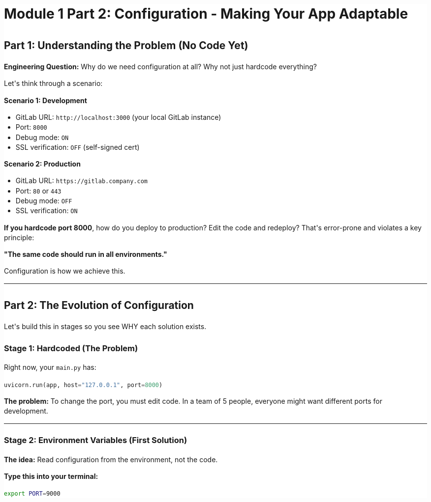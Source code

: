 # Module 1 Part 2: Configuration - Making Your App Adaptable

## Part 1: Understanding the Problem (No Code Yet)

**Engineering Question:** Why do we need configuration at all? Why not just hardcode everything?

Let's think through a scenario:

**Scenario 1: Development**

- GitLab URL: `http://localhost:3000` (your local GitLab instance)
- Port: `8000`
- Debug mode: `ON`
- SSL verification: `OFF` (self-signed cert)

**Scenario 2: Production**

- GitLab URL: `https://gitlab.company.com`
- Port: `80` or `443`
- Debug mode: `OFF`
- SSL verification: `ON`

**If you hardcode port 8000**, how do you deploy to production? Edit the code and redeploy? That's error-prone and violates a key principle:

**"The same code should run in all environments."**

Configuration is how we achieve this.

---

## Part 2: The Evolution of Configuration

Let's build this in stages so you see WHY each solution exists.

### Stage 1: Hardcoded (The Problem)

Right now, your `main.py` has:

```python
uvicorn.run(app, host="127.0.0.1", port=8000)
```

**The problem:** To change the port, you must edit code. In a team of 5 people, everyone might want different ports for development.

---

### Stage 2: Environment Variables (First Solution)

**The idea:** Read configuration from the environment, not the code.

**Type this into your terminal:**

```bash
export PORT=9000
```

